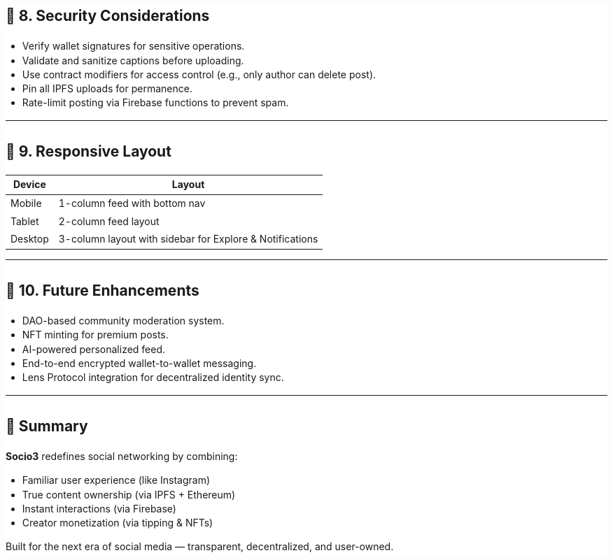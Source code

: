 
## 🔐 8. Security Considerations

* Verify wallet signatures for sensitive operations.
* Validate and sanitize captions before uploading.
* Use contract modifiers for access control (e.g., only author can delete post).
* Pin all IPFS uploads for permanence.
* Rate-limit posting via Firebase functions to prevent spam.

---

## 📱 9. Responsive Layout

| Device  | Layout                                                   |
| ------- | -------------------------------------------------------- |
| Mobile  | 1-column feed with bottom nav                            |
| Tablet  | 2-column feed layout                                     |
| Desktop | 3-column layout with sidebar for Explore & Notifications |

---

## 🚀 10. Future Enhancements

* DAO-based community moderation system.
* NFT minting for premium posts.
* AI-powered personalized feed.
* End-to-end encrypted wallet-to-wallet messaging.
* Lens Protocol integration for decentralized identity sync.

---

## 🧠 Summary

**Socio3** redefines social networking by combining:

* Familiar user experience (like Instagram)
* True content ownership (via IPFS + Ethereum)
* Instant interactions (via Firebase)
* Creator monetization (via tipping & NFTs)

Built for the next era of social media — transparent, decentralized, and user-owned.


